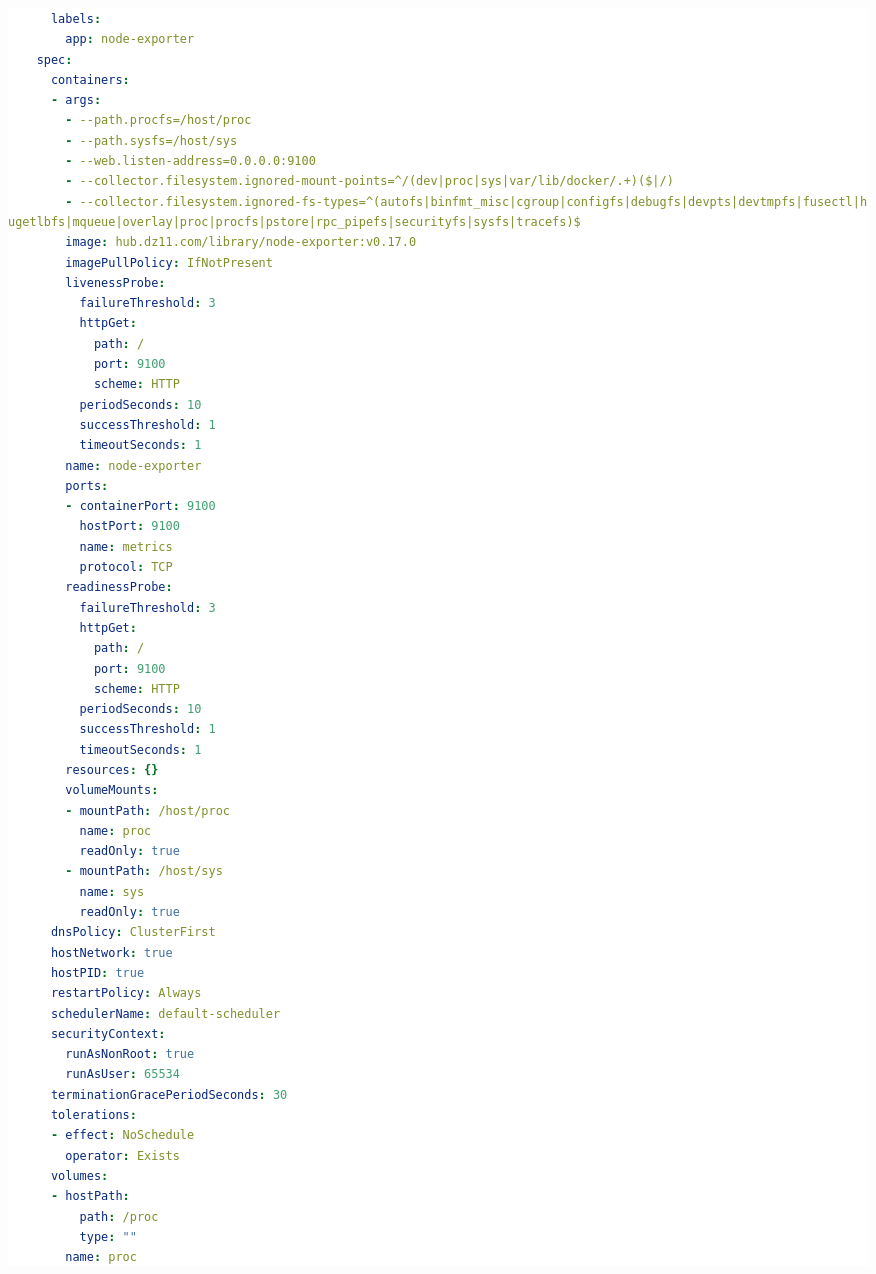 ```yaml
      labels:
        app: node-exporter
    spec:
      containers:
      - args:
        - --path.procfs=/host/proc
        - --path.sysfs=/host/sys
        - --web.listen-address=0.0.0.0:9100
        - --collector.filesystem.ignored-mount-points=^/(dev|proc|sys|var/lib/docker/.+)($|/)
        - --collector.filesystem.ignored-fs-types=^(autofs|binfmt_misc|cgroup|configfs|debugfs|devpts|devtmpfs|fusectl|hugetlbfs|mqueue|overlay|proc|procfs|pstore|rpc_pipefs|securityfs|sysfs|tracefs)$
        image: hub.dz11.com/library/node-exporter:v0.17.0
        imagePullPolicy: IfNotPresent
        livenessProbe:
          failureThreshold: 3
          httpGet:
            path: /
            port: 9100
            scheme: HTTP
          periodSeconds: 10
          successThreshold: 1
          timeoutSeconds: 1
        name: node-exporter
        ports:
        - containerPort: 9100
          hostPort: 9100
          name: metrics
          protocol: TCP
        readinessProbe:
          failureThreshold: 3
          httpGet:
            path: /
            port: 9100
            scheme: HTTP
          periodSeconds: 10
          successThreshold: 1
          timeoutSeconds: 1
        resources: {}
        volumeMounts:
        - mountPath: /host/proc
          name: proc
          readOnly: true
        - mountPath: /host/sys
          name: sys
          readOnly: true
      dnsPolicy: ClusterFirst
      hostNetwork: true
      hostPID: true
      restartPolicy: Always
      schedulerName: default-scheduler
      securityContext:
        runAsNonRoot: true
        runAsUser: 65534
      terminationGracePeriodSeconds: 30
      tolerations:
      - effect: NoSchedule
        operator: Exists
      volumes:
      - hostPath:
          path: /proc
          type: ""
        name: proc
```